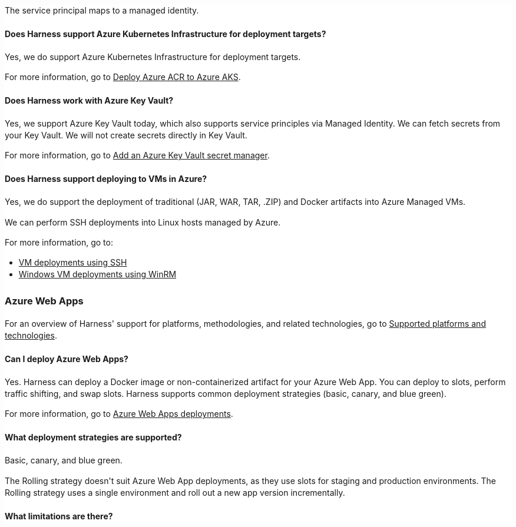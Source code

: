The service principal maps to a managed identity.

#### Does Harness support Azure Kubernetes Infrastructure for deployment targets?

Yes, we do support Azure Kubernetes Infrastructure for deployment targets.

For more information, go to [Deploy Azure ACR to Azure AKS](/docs/continuous-delivery/deploy-srv-diff-platforms/azure/azure-cd-quickstart).

#### Does Harness work with Azure Key Vault?

Yes, we support Azure Key Vault today, which also supports service principles via Managed Identity. We can fetch secrets from your Key Vault. We will not create secrets directly in Key Vault.

For more information, go to [Add an Azure Key Vault secret manager](/docs/platform/secrets/secrets-management/azure-key-vault).

#### Does Harness support deploying to VMs in Azure?

Yes, we do support the deployment of traditional (JAR, WAR, TAR, .ZIP) and Docker artifacts into Azure Managed VMs.

We can perform SSH deployments into Linux hosts managed by Azure.

For more information, go to:

- [VM deployments using SSH](/docs/continuous-delivery/deploy-srv-diff-platforms/traditional/ssh-ng)
- [Windows VM deployments using WinRM](/docs/continuous-delivery/deploy-srv-diff-platforms/traditional/win-rm-tutorial)



### Azure Web Apps

For an overview of Harness' support for platforms, methodologies, and related technologies, go to [Supported platforms and technologies](../get-started/supported-platforms-and-technologies.md).

#### Can I deploy Azure Web Apps?

Yes. Harness can deploy a Docker image or non-containerized artifact for your Azure Web App. You can deploy to slots, perform traffic shifting, and swap slots. Harness supports common deployment strategies (basic, canary, and blue green).

For more information, go to [Azure Web Apps deployments](/docs/continuous-delivery/deploy-srv-diff-platforms/azure/azure-web-apps-tutorial).

#### What deployment strategies are supported?

Basic, canary, and blue green.

The Rolling strategy doesn't suit Azure Web App deployments, as they use slots for staging and production environments. The Rolling strategy uses a single environment and roll out a new app version incrementally.

#### What limitations are there?

